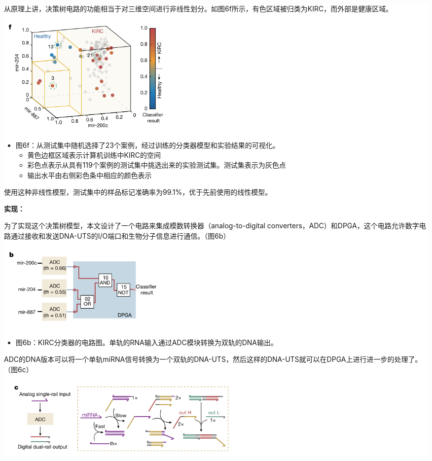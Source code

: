 从原理上讲，决策树电路的功能相当于对三维空间进行非线性划分。如图6f所示，有色区域被归类为KIRC，而外部是健康区域。

<img src="./Simg/Simg_84.png" style="zoom:67%;" />

- 图6f：从测试集中随机选择了23个案例，经过训练的分类器模型和实验结果的可视化。
  - 黄色边框区域表示计算机训练中KIRC的空间
  - 彩色点表示从具有119个案例的测试集中挑选出来的实验测试集。测试集表示为灰色点
  - 输出水平由右侧彩色条中相应的颜色表示

使用这种非线性模型，测试集中的样品标记准确率为99.1%，优于先前使用的线性模型。

**实现：**

为了实现这个决策树模型，本文设计了一个电路来集成模数转换器（analog-to-digital converters，ADC）和DPGA，这个电路允许数字电路通过接收和发送DNA-UTS的I/O端口和生物分子信息进行通信。（图6b）

<img src="./Simg/Simg_85.png" alt="i" style="zoom:67%;" />

- 图6b：KIRC分类器的电路图。单轨的RNA输入通过ADC模块转换为双轨的DNA输出。

ADC的DNA版本可以将一个单轨miRNA信号转换为一个双轨的DNA-UTS，然后这样的DNA-UTS就可以在DPGA上进行进一步的处理了。（图6c）

<img src="./Simg/Simg_86.png" style="zoom:67%;" />

